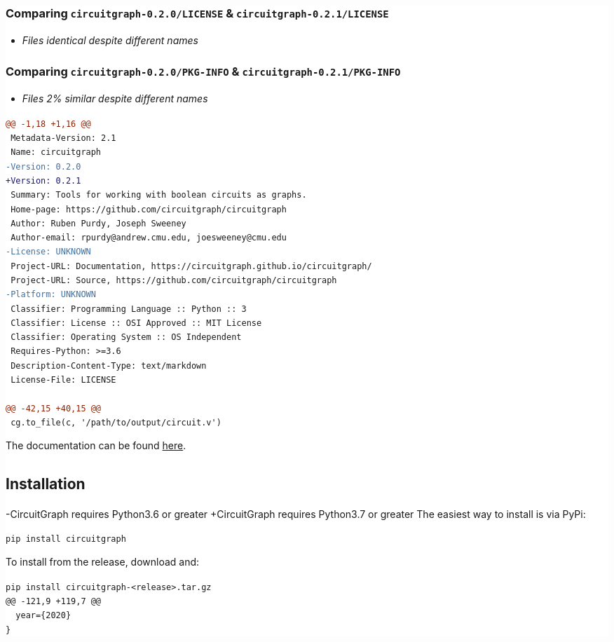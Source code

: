 ### Comparing `circuitgraph-0.2.0/LICENSE` & `circuitgraph-0.2.1/LICENSE`

 * *Files identical despite different names*

### Comparing `circuitgraph-0.2.0/PKG-INFO` & `circuitgraph-0.2.1/PKG-INFO`

 * *Files 2% similar despite different names*

```diff
@@ -1,18 +1,16 @@
 Metadata-Version: 2.1
 Name: circuitgraph
-Version: 0.2.0
+Version: 0.2.1
 Summary: Tools for working with boolean circuits as graphs.
 Home-page: https://github.com/circuitgraph/circuitgraph
 Author: Ruben Purdy, Joseph Sweeney
 Author-email: rpurdy@andrew.cmu.edu, joesweeney@cmu.edu
-License: UNKNOWN
 Project-URL: Documentation, https://circuitgraph.github.io/circuitgraph/
 Project-URL: Source, https://github.com/circuitgraph/circuitgraph
-Platform: UNKNOWN
 Classifier: Programming Language :: Python :: 3
 Classifier: License :: OSI Approved :: MIT License
 Classifier: Operating System :: OS Independent
 Requires-Python: >=3.6
 Description-Content-Type: text/markdown
 License-File: LICENSE
 
@@ -42,15 +40,15 @@
 cg.to_file(c, '/path/to/output/circuit.v')
 ```
 
 The documentation can be found [here](https://circuitgraph.github.io/circuitgraph/).
 
 ## Installation
 
-CircuitGraph requires Python3.6 or greater
+CircuitGraph requires Python3.7 or greater
 The easiest way to install is via PyPi:
 ```shell
 pip install circuitgraph
 ```
 To install from the release, download and:
 ```shell
 pip install circuitgraph-<release>.tar.gz
@@ -121,9 +119,7 @@
   year={2020}
 }
 ```
 